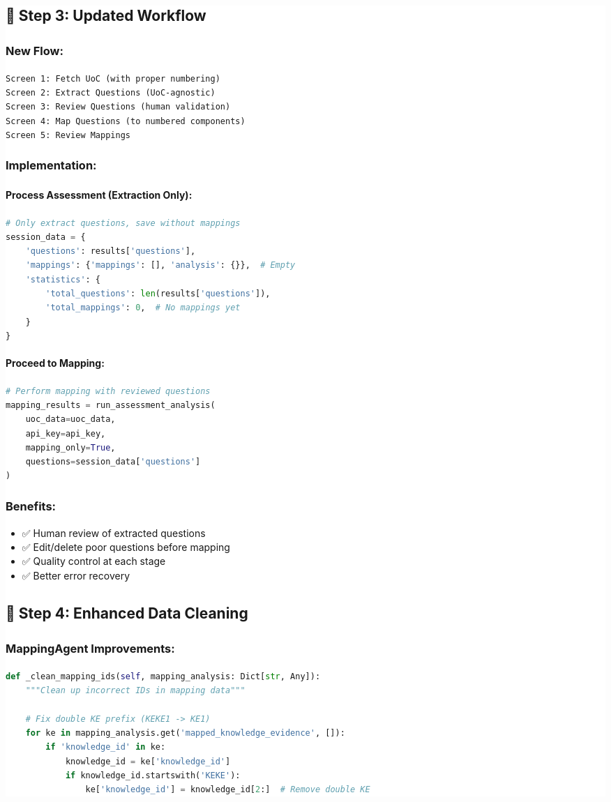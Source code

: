## 🔧 **Step 3: Updated Workflow**

### **New Flow:**
```
Screen 1: Fetch UoC (with proper numbering)
Screen 2: Extract Questions (UoC-agnostic)
Screen 3: Review Questions (human validation)
Screen 4: Map Questions (to numbered components)
Screen 5: Review Mappings
```

### **Implementation:**

#### **Process Assessment (Extraction Only):**
```python
# Only extract questions, save without mappings
session_data = {
    'questions': results['questions'],
    'mappings': {'mappings': [], 'analysis': {}},  # Empty
    'statistics': {
        'total_questions': len(results['questions']),
        'total_mappings': 0,  # No mappings yet
    }
}
```

#### **Proceed to Mapping:**
```python
# Perform mapping with reviewed questions
mapping_results = run_assessment_analysis(
    uoc_data=uoc_data,
    api_key=api_key,
    mapping_only=True,
    questions=session_data['questions']
)
```

### **Benefits:**
- ✅ Human review of extracted questions
- ✅ Edit/delete poor questions before mapping
- ✅ Quality control at each stage
- ✅ Better error recovery

## 🔧 **Step 4: Enhanced Data Cleaning**

### **MappingAgent Improvements:**
```python
def _clean_mapping_ids(self, mapping_analysis: Dict[str, Any]):
    """Clean up incorrect IDs in mapping data"""
    
    # Fix double KE prefix (KEKE1 -> KE1)
    for ke in mapping_analysis.get('mapped_knowledge_evidence', []):
        if 'knowledge_id' in ke:
            knowledge_id = ke['knowledge_id']
            if knowledge_id.startswith('KEKE'):
                ke['knowledge_id'] = knowledge_id[2:]  # Remove double KE
```
